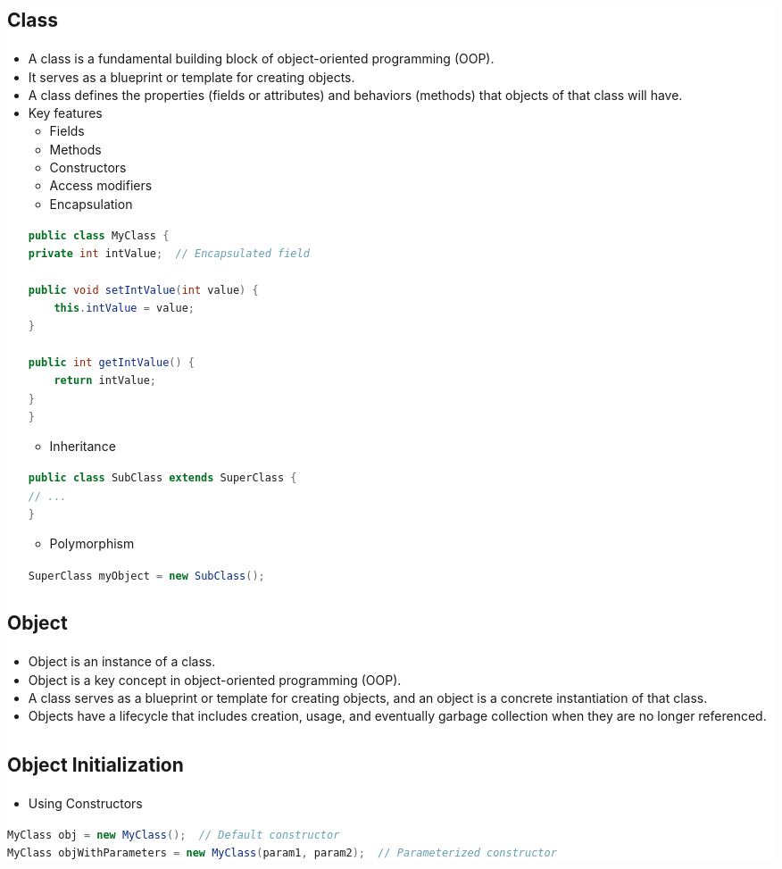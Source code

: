 ## **Class**
- A class is a fundamental building block of object-oriented programming (OOP).
- It serves as a blueprint or template for creating objects. 
- A class defines the properties (fields or attributes) and behaviors (methods) that objects of that class will have.
- Key features
    - Fields
    - Methods
    - Constructors
    - Access modifiers
    - Encapsulation
    ```java
    public class MyClass {
    private int intValue;  // Encapsulated field

    public void setIntValue(int value) {
        this.intValue = value;
    }

    public int getIntValue() {
        return intValue;
    }
    }
    ```
    - Inheritance
    ```java
    public class SubClass extends SuperClass {
    // ...
    }
    ```
    - Polymorphism
    ```java
    SuperClass myObject = new SubClass();
    ```

## **Object**
- Object is an instance of a class.
- Object is a key concept in object-oriented programming (OOP).
- A class serves as a blueprint or template for creating objects, and an object is a concrete instantiation of that class.
- Objects have a lifecycle that includes creation, usage, and eventually garbage collection when they are no longer referenced.

## **Object Initialization**
- Using Constructors

```java
MyClass obj = new MyClass();  // Default constructor
MyClass objWithParameters = new MyClass(param1, param2);  // Parameterized constructor

```
